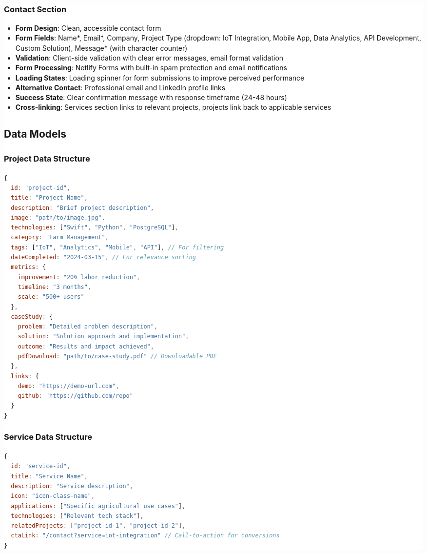 ### Contact Section

- **Form Design**: Clean, accessible contact form
- **Form Fields**: Name*, Email*, Company, Project Type (dropdown: IoT Integration, Mobile App, Data Analytics, API Development, Custom Solution), Message\* (with character counter)
- **Validation**: Client-side validation with clear error messages, email format validation
- **Form Processing**: Netlify Forms with built-in spam protection and email notifications
- **Loading States**: Loading spinner for form submissions to improve perceived performance
- **Alternative Contact**: Professional email and LinkedIn profile links
- **Success State**: Clear confirmation message with response timeframe (24-48 hours)
- **Cross-linking**: Services section links to relevant projects, projects link back to applicable services

## Data Models

### Project Data Structure

```javascript
{
  id: "project-id",
  title: "Project Name",
  description: "Brief project description",
  image: "path/to/image.jpg",
  technologies: ["Swift", "Python", "PostgreSQL"],
  category: "Farm Management",
  tags: ["IoT", "Analytics", "Mobile", "API"], // For filtering
  dateCompleted: "2024-03-15", // For relevance sorting
  metrics: {
    improvement: "20% labor reduction",
    timeline: "3 months",
    scale: "500+ users"
  },
  caseStudy: {
    problem: "Detailed problem description",
    solution: "Solution approach and implementation",
    outcome: "Results and impact achieved",
    pdfDownload: "path/to/case-study.pdf" // Downloadable PDF
  },
  links: {
    demo: "https://demo-url.com",
    github: "https://github.com/repo"
  }
}
```

### Service Data Structure

```javascript
{
  id: "service-id",
  title: "Service Name",
  description: "Service description",
  icon: "icon-class-name",
  applications: ["Specific agricultural use cases"],
  technologies: ["Relevant tech stack"],
  relatedProjects: ["project-id-1", "project-id-2"],
  ctaLink: "/contact?service=iot-integration" // Call-to-action for conversions
}
```
